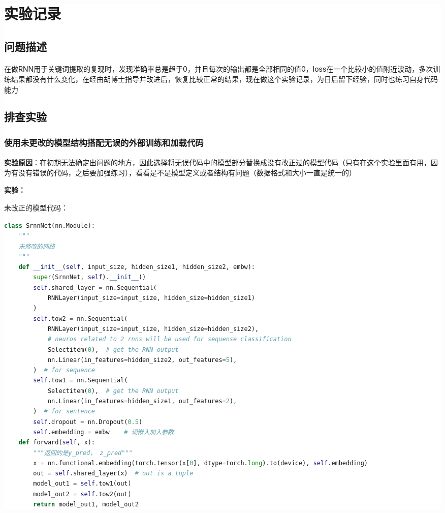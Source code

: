 # 实验记录

## 问题描述

在做RNN用于关键词提取的复现时，发现准确率总是趋于0，并且每次的输出都是全部相同的值0，loss在一个比较小的值附近波动，多次训练结果都没有什么变化，在经由胡博士指导并改进后，恢复比较正常的结果，现在做这个实验记录，为日后留下经验，同时也练习自身代码能力

## 排查实验

### 使用未更改的模型结构搭配无误的外部训练和加载代码

**实验原因**：在初期无法确定出问题的地方，因此选择将无误代码中的模型部分替换成没有改正过的模型代码（只有在这个实验里面有用，因为有没有错误的代码，之后要加强练习），看看是不是模型定义或者结构有问题（数据格式和大小一直是统一的）

**实验：**

未改正的模型代码：

```Python
class SrnnNet(nn.Module):
    """
    未修改的网络
    """
    def __init__(self, input_size, hidden_size1, hidden_size2, embw):
        super(SrnnNet, self).__init__()
        self.shared_layer = nn.Sequential(
            RNNLayer(input_size=input_size, hidden_size=hidden_size1)
        )
        self.tow2 = nn.Sequential(
            RNNLayer(input_size=input_size, hidden_size=hidden_size2),
            # neuros related to 2 rnns will be used for sequense classification
            Selectitem(0),  # get the RNN output
            nn.Linear(in_features=hidden_size2, out_features=5),
        )  # for sequence
        self.tow1 = nn.Sequential(
            Selectitem(0),  # get the RNN output
            nn.Linear(in_features=hidden_size1, out_features=2),
        )  # for sentence
        self.dropout = nn.Dropout(0.5)
        self.embedding = embw    # 词嵌入加入参数
    def forward(self, x):
        """返回的是y_pred， z_pred"""
        x = nn.functional.embedding(torch.tensor(x[0], dtype=torch.long).to(device), self.embedding)
        out = self.shared_layer(x)  # out is a tuple
        model_out1 = self.tow1(out)
        model_out2 = self.tow2(out)
        return model_out1, model_out2

```
